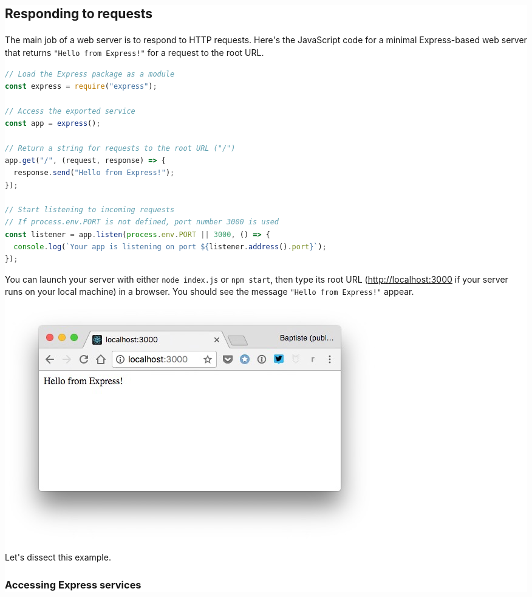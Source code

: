 ## Responding to requests

The main job of a web server is to respond to HTTP requests. Here's the JavaScript code for a minimal Express-based web server that returns `"Hello from Express!"` for a request to the root URL.

```js
// Load the Express package as a module
const express = require("express");

// Access the exported service
const app = express();

// Return a string for requests to the root URL ("/")
app.get("/", (request, response) => {
  response.send("Hello from Express!");
});

// Start listening to incoming requests
// If process.env.PORT is not defined, port number 3000 is used
const listener = app.listen(process.env.PORT || 3000, () => {
  console.log(`Your app is listening on port ${listener.address().port}`);
});
```

You can launch your server with either `node index.js` or `npm start`, then type its root URL (<http://localhost:3000> if your server runs on your local machine) in a browser. You should see the message `"Hello from Express!"` appear.

![Execution result](images/chapter25-01.png)

Let's dissect this example.

### Accessing Express services
